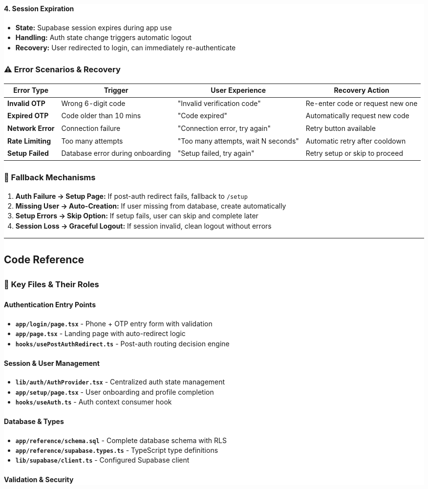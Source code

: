 #### **4. Session Expiration**

- **State:** Supabase session expires during app use
- **Handling:** Auth state change triggers automatic logout
- **Recovery:** User redirected to login, can immediately re-authenticate

### ⚠️ Error Scenarios & Recovery

| Error Type        | Trigger                          | User Experience                     | Recovery Action                  |
| ----------------- | -------------------------------- | ----------------------------------- | -------------------------------- |
| **Invalid OTP**   | Wrong 6-digit code               | "Invalid verification code"         | Re-enter code or request new one |
| **Expired OTP**   | Code older than 10 mins          | "Code expired"                      | Automatically request new code   |
| **Network Error** | Connection failure               | "Connection error, try again"       | Retry button available           |
| **Rate Limiting** | Too many attempts                | "Too many attempts, wait N seconds" | Automatic retry after cooldown   |
| **Setup Failed**  | Database error during onboarding | "Setup failed, try again"           | Retry setup or skip to proceed   |

### 🔄 Fallback Mechanisms

1. **Auth Failure → Setup Page:** If post-auth redirect fails, fallback to `/setup`
2. **Missing User → Auto-Creation:** If user missing from database, create automatically
3. **Setup Errors → Skip Option:** If setup fails, user can skip and complete later
4. **Session Loss → Graceful Logout:** If session invalid, clean logout without errors

---

## Code Reference

### 📁 Key Files & Their Roles

#### **Authentication Entry Points**

- **`app/login/page.tsx`** - Phone + OTP entry form with validation
- **`app/page.tsx`** - Landing page with auto-redirect logic
- **`hooks/usePostAuthRedirect.ts`** - Post-auth routing decision engine

#### **Session & User Management**

- **`lib/auth/AuthProvider.tsx`** - Centralized auth state management
- **`app/setup/page.tsx`** - User onboarding and profile completion
- **`hooks/useAuth.ts`** - Auth context consumer hook

#### **Database & Types**

- **`app/reference/schema.sql`** - Complete database schema with RLS
- **`app/reference/supabase.types.ts`** - TypeScript type definitions
- **`lib/supabase/client.ts`** - Configured Supabase client

#### **Validation & Security**
